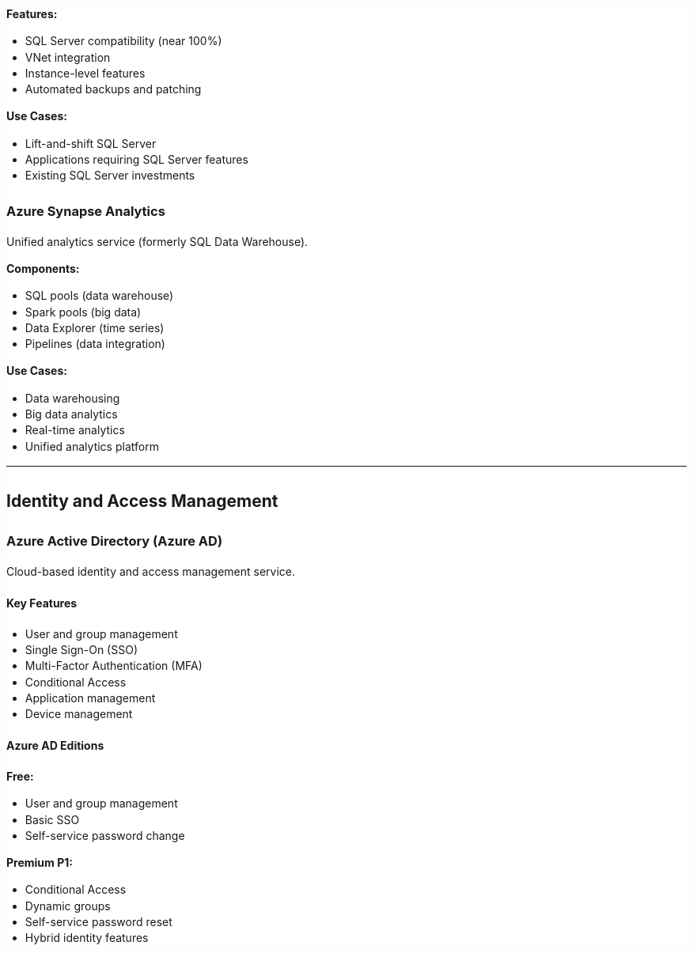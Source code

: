 **Features:**
- SQL Server compatibility (near 100%)
- VNet integration
- Instance-level features
- Automated backups and patching

**Use Cases:**
- Lift-and-shift SQL Server
- Applications requiring SQL Server features
- Existing SQL Server investments

### Azure Synapse Analytics
Unified analytics service (formerly SQL Data Warehouse).

**Components:**
- SQL pools (data warehouse)
- Spark pools (big data)
- Data Explorer (time series)
- Pipelines (data integration)

**Use Cases:**
- Data warehousing
- Big data analytics
- Real-time analytics
- Unified analytics platform

---

## Identity and Access Management

### Azure Active Directory (Azure AD)
Cloud-based identity and access management service.

#### Key Features
- User and group management
- Single Sign-On (SSO)
- Multi-Factor Authentication (MFA)
- Conditional Access
- Application management
- Device management

#### Azure AD Editions
**Free:**
- User and group management
- Basic SSO
- Self-service password change

**Premium P1:**
- Conditional Access
- Dynamic groups
- Self-service password reset
- Hybrid identity features
